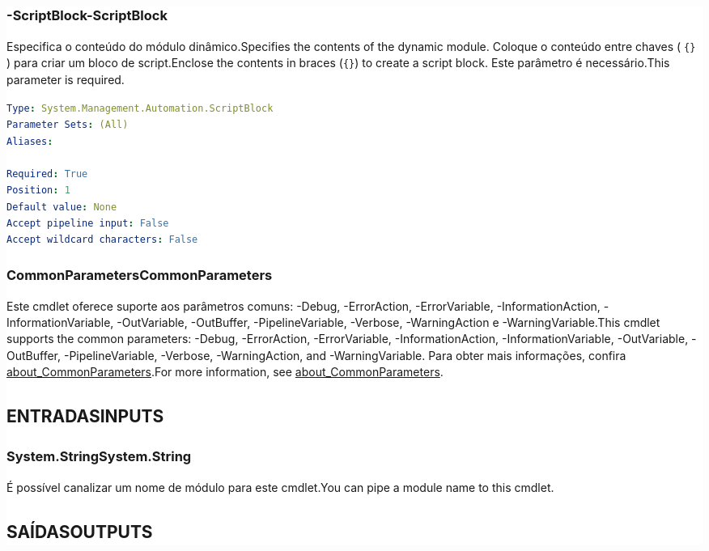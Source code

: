 ### <span data-ttu-id="14055-176">-ScriptBlock</span><span class="sxs-lookup"><span data-stu-id="14055-176">-ScriptBlock</span></span>

<span data-ttu-id="14055-177">Especifica o conteúdo do módulo dinâmico.</span><span class="sxs-lookup"><span data-stu-id="14055-177">Specifies the contents of the dynamic module.</span></span> <span data-ttu-id="14055-178">Coloque o conteúdo entre chaves ( `{}` ) para criar um bloco de script.</span><span class="sxs-lookup"><span data-stu-id="14055-178">Enclose the contents in braces (`{}`) to create a script block.</span></span> <span data-ttu-id="14055-179">Este parâmetro é necessário.</span><span class="sxs-lookup"><span data-stu-id="14055-179">This parameter is required.</span></span>

```yaml
Type: System.Management.Automation.ScriptBlock
Parameter Sets: (All)
Aliases:

Required: True
Position: 1
Default value: None
Accept pipeline input: False
Accept wildcard characters: False
```

### <span data-ttu-id="14055-180">CommonParameters</span><span class="sxs-lookup"><span data-stu-id="14055-180">CommonParameters</span></span>

<span data-ttu-id="14055-181">Este cmdlet oferece suporte aos parâmetros comuns: -Debug, -ErrorAction, -ErrorVariable, -InformationAction, -InformationVariable, -OutVariable, -OutBuffer, -PipelineVariable, -Verbose, -WarningAction e -WarningVariable.</span><span class="sxs-lookup"><span data-stu-id="14055-181">This cmdlet supports the common parameters: -Debug, -ErrorAction, -ErrorVariable, -InformationAction, -InformationVariable, -OutVariable, -OutBuffer, -PipelineVariable, -Verbose, -WarningAction, and -WarningVariable.</span></span> <span data-ttu-id="14055-182">Para obter mais informações, confira [about_CommonParameters](https://go.microsoft.com/fwlink/?LinkID=113216).</span><span class="sxs-lookup"><span data-stu-id="14055-182">For more information, see [about_CommonParameters](https://go.microsoft.com/fwlink/?LinkID=113216).</span></span>

## <span data-ttu-id="14055-183">ENTRADAS</span><span class="sxs-lookup"><span data-stu-id="14055-183">INPUTS</span></span>

### <span data-ttu-id="14055-184">System.String</span><span class="sxs-lookup"><span data-stu-id="14055-184">System.String</span></span>

<span data-ttu-id="14055-185">É possível canalizar um nome de módulo para este cmdlet.</span><span class="sxs-lookup"><span data-stu-id="14055-185">You can pipe a module name to this cmdlet.</span></span>

## <span data-ttu-id="14055-186">SAÍDAS</span><span class="sxs-lookup"><span data-stu-id="14055-186">OUTPUTS</span></span>
